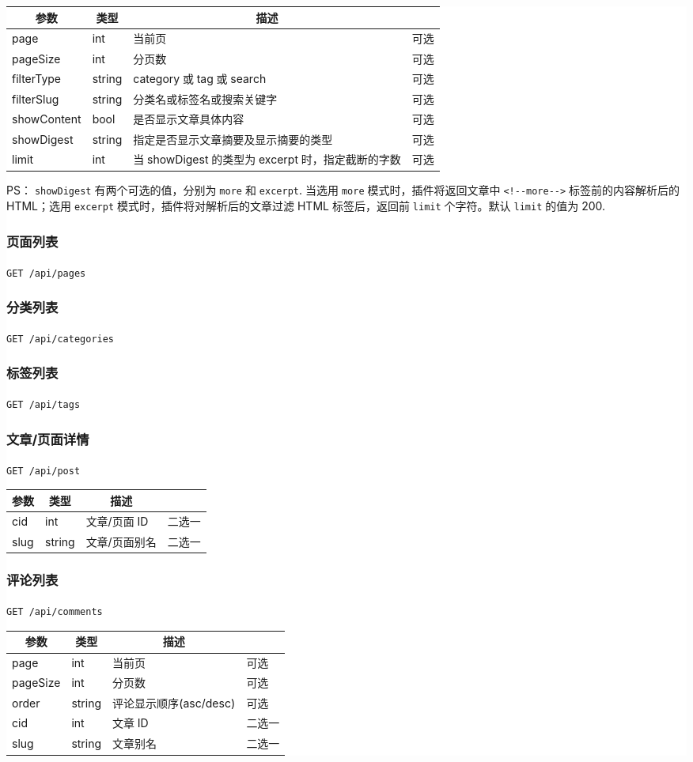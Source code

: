 | 参数        | 类型   | 描述                       |      |
| ----------- | ------ | -------------------------- | ---- |
| page        | int    | 当前页                     | 可选 |
| pageSize    | int    | 分页数                     | 可选 |
| filterType  | string | category 或 tag 或 search  | 可选 |
| filterSlug  | string | 分类名或标签名或搜索关键字 | 可选 |
| showContent | bool   | 是否显示文章具体内容       | 可选 |
| showDigest  | string | 指定是否显示文章摘要及显示摘要的类型 | 可选 |
| limit       | int    | 当 showDigest 的类型为 excerpt 时，指定截断的字数 | 可选 |

PS： `showDigest` 有两个可选的值，分别为 `more` 和 `excerpt`. 当选用 `more` 模式时，插件将返回文章中 `<!--more-->` 标签前的内容解析后的 HTML；选用 `excerpt` 模式时，插件将对解析后的文章过滤 HTML 标签后，返回前 `limit` 个字符。默认 `limit` 的值为 200.

### 页面列表

`GET /api/pages`

### 分类列表

`GET /api/categories`

### 标签列表

`GET /api/tags`

### 文章/页面详情

`GET /api/post`

| 参数 | 类型   | 描述          |        |
| ---- | ------ | ------------- | ------ |
| cid  | int    | 文章/页面 ID  | 二选一 |
| slug | string | 文章/页面别名 | 二选一 |

### 评论列表

`GET /api/comments`

| 参数     | 类型   | 描述                   |        |
| -------- | ------ | ---------------------- | ------ |
| page     | int    | 当前页                 | 可选   |
| pageSize | int    | 分页数                 | 可选   |
| order    | string | 评论显示顺序(asc/desc) | 可选   |
| cid      | int    | 文章 ID                | 二选一 |
| slug     | string | 文章别名               | 二选一 |
